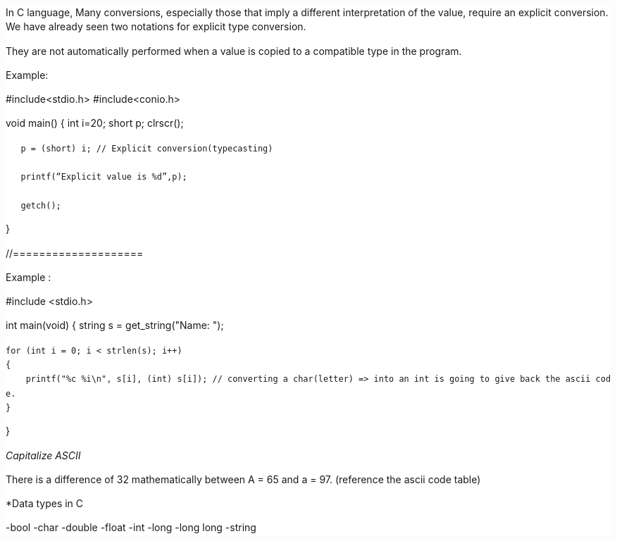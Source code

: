 In C language, Many conversions, especially those that imply a different interpretation of the value,
require an explicit conversion. We have already seen two notations for explicit type conversion.

They are not automatically performed when a value is copied to a compatible type in the program.

Example:

#include<stdio.h>
#include<conio.h>

void main()
{
 	   int i=20;
 	   short p;
 	   clrscr();

 	   p = (short) i; // Explicit conversion(typecasting)

	   printf(“Explicit value is %d”,p);

	   getch();
}


//====================


Example :

#include <stdio.h>


int main(void)
{
    string s = get_string("Name: ");

    for (int i = 0; i < strlen(s); i++)
    {
        printf("%c %i\n", s[i], (int) s[i]); // converting a char(letter) => into an int is going to give back the ascii code.
    }

}

*Capitalize ASCII*

There is a difference of 32 mathematically between A = 65 and a = 97. (reference the ascii code table)

*Data types in C

-bool
-char
-double
-float
-int
-long
-long long
-string
